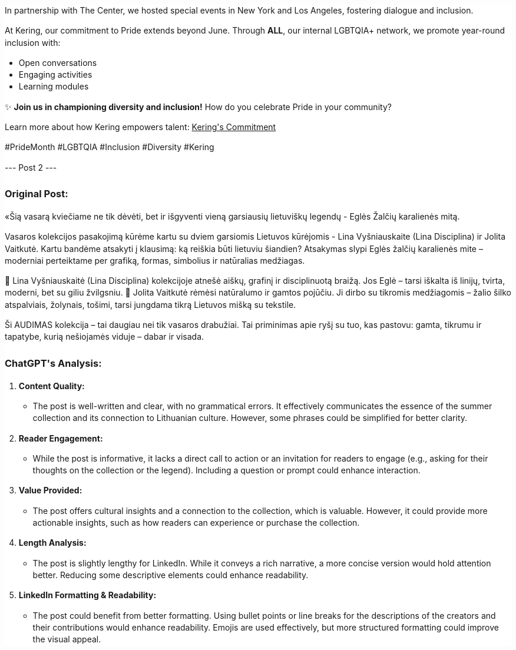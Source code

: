 In partnership with The Center, we hosted special events in New York and Los Angeles, fostering dialogue and inclusion.

At Kering, our commitment to Pride extends beyond June. Through **ALL**, our internal LGBTQIA+ network, we promote year-round inclusion with:

- Open conversations
- Engaging activities
- Learning modules

✨ **Join us in championing diversity and inclusion!** How do you celebrate Pride in your community? 

Learn more about how Kering empowers talent: [Kering's Commitment](https://lnkd.in/eDWxBxhv) 

#PrideMonth #LGBTQIA #Inclusion #Diversity #Kering


--- Post 2 ---
### Original Post:
«Šią vasarą kviečiame ne tik dėvėti, bet ir išgyventi vieną garsiausių lietuviškų legendų - Eglės Žalčių karalienės mitą.

Vasaros kolekcijos pasakojimą kūrėme kartu su dviem garsiomis Lietuvos kūrėjomis - Lina Vyšniauskaite (Lina Disciplina) ir Jolita Vaitkutė. Kartu bandėme atsakyti į klausimą: ką reiškia būti lietuviu šiandien? Atsakymas slypi Eglės žalčių karalienės mite – moderniai perteiktame per grafiką, formas, simbolius ir natūralias medžiagas.

🎨 Lina Vyšniauskaitė (Lina Disciplina) kolekcijoje atnešė aiškų, grafinį ir disciplinuotą braižą. Jos Eglė – tarsi iškalta iš linijų, tvirta, moderni, bet su giliu žvilgsniu.
🌿 Jolita Vaitkutė rėmėsi natūralumo ir gamtos pojūčiu. Ji dirbo su tikromis medžiagomis – žalio šilko atspalviais, žolynais, tošimi, tarsi jungdama tikrą Lietuvos mišką su tekstile.

Ši AUDIMAS kolekcija – tai daugiau nei tik vasaros drabužiai. Tai priminimas apie ryšį su tuo, kas pastovu: gamta, tikrumu ir tapatybe, kurią nešiojamės viduje – dabar ir visada.

### ChatGPT's Analysis:
1. **Content Quality:** 
   - The post is well-written and clear, with no grammatical errors. It effectively communicates the essence of the summer collection and its connection to Lithuanian culture. However, some phrases could be simplified for better clarity.

2. **Reader Engagement:** 
   - While the post is informative, it lacks a direct call to action or an invitation for readers to engage (e.g., asking for their thoughts on the collection or the legend). Including a question or prompt could enhance interaction.

3. **Value Provided:** 
   - The post offers cultural insights and a connection to the collection, which is valuable. However, it could provide more actionable insights, such as how readers can experience or purchase the collection.

4. **Length Analysis:** 
   - The post is slightly lengthy for LinkedIn. While it conveys a rich narrative, a more concise version would hold attention better. Reducing some descriptive elements could enhance readability.

5. **LinkedIn Formatting & Readability:** 
   - The post could benefit from better formatting. Using bullet points or line breaks for the descriptions of the creators and their contributions would enhance readability. Emojis are used effectively, but more structured formatting could improve the visual appeal.
